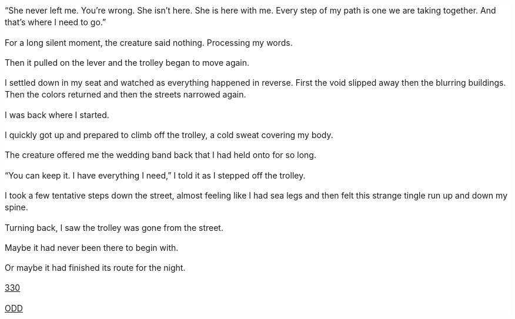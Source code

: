 “She never left me. You’re wrong. She isn’t here. She is here with me. Every step of my path is one we are taking together. And that’s where I need to go.” 

For a long silent moment, the creature said nothing. Processing my words. 

Then it pulled on the lever and the trolley began to move again. 

I settled down in my seat and watched as everything happened in reverse. First the void slipped away then the blurring buildings. Then the colors returned and then the streets narrowed again. 

I was back where I started. 

I quickly got up and prepared to climb off the trolley, a cold sweat covering my body. 

The creature offered me the wedding band back that I had held onto for so long. 

“You can keep it. I have everything I need,” I told it as I stepped off the trolley. 

I took a few tentative steps down the street, almost feeling like I had sea legs and then felt this strange tingle run up and down my spine. 

Turning back, I saw the trolley was gone from the street. 

Maybe it had never been there to begin with. 

Or maybe it had finished its route for the night. 

[330](https://www.reddit.com/r/KyleHarrisonwrites/?utm_source=share&utm_medium=ios_app)

[ODD](https://www.reddit.com/r/Odd_directions/)